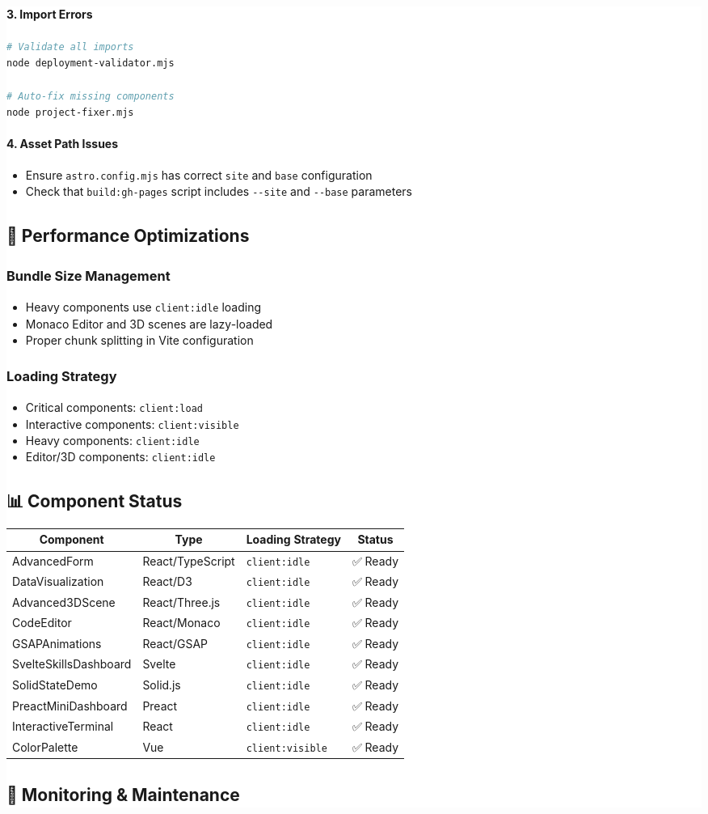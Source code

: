 #### 3. **Import Errors**
```bash
# Validate all imports
node deployment-validator.mjs

# Auto-fix missing components
node project-fixer.mjs
```

#### 4. **Asset Path Issues**
- Ensure `astro.config.mjs` has correct `site` and `base` configuration
- Check that `build:gh-pages` script includes `--site` and `--base` parameters

## 🎯 Performance Optimizations

### Bundle Size Management
- Heavy components use `client:idle` loading
- Monaco Editor and 3D scenes are lazy-loaded
- Proper chunk splitting in Vite configuration

### Loading Strategy
- Critical components: `client:load`
- Interactive components: `client:visible`
- Heavy components: `client:idle`
- Editor/3D components: `client:idle`

## 📊 Component Status

| Component | Type | Loading Strategy | Status |
|-----------|------|------------------|--------|
| AdvancedForm | React/TypeScript | `client:idle` | ✅ Ready |
| DataVisualization | React/D3 | `client:idle` | ✅ Ready |
| Advanced3DScene | React/Three.js | `client:idle` | ✅ Ready |
| CodeEditor | React/Monaco | `client:idle` | ✅ Ready |
| GSAPAnimations | React/GSAP | `client:idle` | ✅ Ready |
| SvelteSkillsDashboard | Svelte | `client:idle` | ✅ Ready |
| SolidStateDemo | Solid.js | `client:idle` | ✅ Ready |
| PreactMiniDashboard | Preact | `client:idle` | ✅ Ready |
| InteractiveTerminal | React | `client:idle` | ✅ Ready |
| ColorPalette | Vue | `client:visible` | ✅ Ready |

## 🚨 Monitoring & Maintenance
